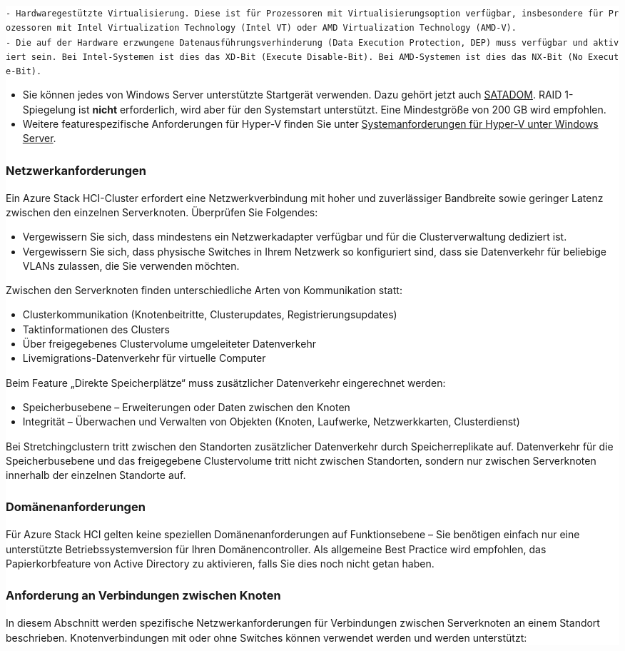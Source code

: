     - Hardwaregestützte Virtualisierung. Diese ist für Prozessoren mit Virtualisierungsoption verfügbar, insbesondere für Prozessoren mit Intel Virtualization Technology (Intel VT) oder AMD Virtualization Technology (AMD-V).
    - Die auf der Hardware erzwungene Datenausführungsverhinderung (Data Execution Protection, DEP) muss verfügbar und aktiviert sein. Bei Intel-Systemen ist dies das XD-Bit (Execute Disable-Bit). Bei AMD-Systemen ist dies das NX-Bit (No Execute-Bit).
- Sie können jedes von Windows Server unterstützte Startgerät verwenden. Dazu gehört jetzt auch [SATADOM](https://cloudblogs.microsoft.com/windowsserver/2017/08/30/announcing-support-for-satadom-boot-drives-in-windows-server-2016/). RAID 1-Spiegelung ist **nicht** erforderlich, wird aber für den Systemstart unterstützt. Eine Mindestgröße von 200 GB wird empfohlen.
- Weitere featurespezifische Anforderungen für Hyper-V finden Sie unter [Systemanforderungen für Hyper-V unter Windows Server](/windows-server/virtualization/hyper-v/system-requirements-for-hyper-v-on-windows).

### <a name="networking-requirements"></a>Netzwerkanforderungen

Ein Azure Stack HCI-Cluster erfordert eine Netzwerkverbindung mit hoher und zuverlässiger Bandbreite sowie geringer Latenz zwischen den einzelnen Serverknoten. Überprüfen Sie Folgendes:

- Vergewissern Sie sich, dass mindestens ein Netzwerkadapter verfügbar und für die Clusterverwaltung dediziert ist.
- Vergewissern Sie sich, dass physische Switches in Ihrem Netzwerk so konfiguriert sind, dass sie Datenverkehr für beliebige VLANs zulassen, die Sie verwenden möchten.


Zwischen den Serverknoten finden unterschiedliche Arten von Kommunikation statt:

- Clusterkommunikation (Knotenbeitritte, Clusterupdates, Registrierungsupdates)
- Taktinformationen des Clusters
- Über freigegebenes Clustervolume umgeleiteter Datenverkehr
- Livemigrations-Datenverkehr für virtuelle Computer

Beim Feature „Direkte Speicherplätze“ muss zusätzlicher Datenverkehr eingerechnet werden:

- Speicherbusebene – Erweiterungen oder Daten zwischen den Knoten
- Integrität – Überwachen und Verwalten von Objekten (Knoten, Laufwerke, Netzwerkkarten, Clusterdienst)

Bei Stretchingclustern tritt zwischen den Standorten zusätzlicher Datenverkehr durch Speicherreplikate auf. Datenverkehr für die Speicherbusebene und das freigegebene Clustervolume tritt nicht zwischen Standorten, sondern nur zwischen Serverknoten innerhalb der einzelnen Standorte auf.

### <a name="domain-requirements"></a>Domänenanforderungen

Für Azure Stack HCI gelten keine speziellen Domänenanforderungen auf Funktionsebene – Sie benötigen einfach nur eine unterstützte Betriebssystemversion für Ihren Domänencontroller. Als allgemeine Best Practice wird empfohlen, das Papierkorbfeature von Active Directory zu aktivieren, falls Sie dies noch nicht getan haben.

### <a name="interconnect-requirements-between-nodes"></a>Anforderung an Verbindungen zwischen Knoten

In diesem Abschnitt werden spezifische Netzwerkanforderungen für Verbindungen zwischen Serverknoten an einem Standort beschrieben. Knotenverbindungen mit oder ohne Switches können verwendet werden und werden unterstützt:
